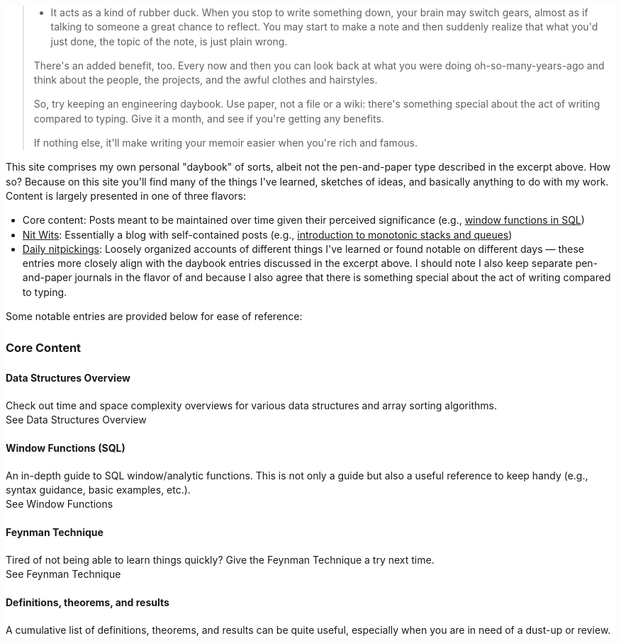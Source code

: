 > - It acts as a kind of rubber duck. When you stop to write something down, your brain may switch gears, almost as if talking to someone a great chance to reflect. You may start to make a note and then suddenly realize that what you'd just done, the topic of the note, is just plain wrong.
> 
> There's an added benefit, too. Every now and then you can look back at what you were doing oh-so-many-years-ago and think about the people, the projects, and the awful clothes and hairstyles.
> 
> So, try keeping an engineering daybook. Use paper, not a file or a wiki: there's something special about the act of writing compared to typing. Give it a month, and see if you're getting any benefits.
>
> If nothing else, it'll make writing your memoir easier when you're rich and famous.

This site comprises my own personal "daybook" of sorts, albeit not the pen-and-paper type described in the excerpt above. How so? Because on this site you'll find many of the things I've learned, sketches of ideas, and basically anything to do with my work. Content is largely presented in one of three flavors:

- Core content: Posts meant to be maintained over time given their perceived significance (e.g., [window functions in SQL](/docs/sql/window-functions))
- [Nit Wits](/blog): Essentially a blog with self-contained posts (e.g., [introduction to monotonic stacks and queues](/blog/2024/04/26/2024/monotonic-stacks-queues))
- [Daily nitpickings](/docs/daily-nitpickings/introduction): Loosely organized accounts of different things I've learned or found notable on different days &#8212; these entries more closely align with the daybook entries discussed in the excerpt above. I should note I also keep separate pen-and-paper journals in the flavor of <BibRef id='JM2012' pages=''></BibRef> and <BibRef id='JM2020' pages=''></BibRef> because I also agree that there is something special about the act of writing compared to typing.

Some notable entries are provided below for ease of reference:

<div className='gallery'>
  <div className='sub-heading'>
    <h3 id='notable-core-content'>Core Content</h3>
  </div>
  <div className='card'>
    <h4>Data Structures Overview</h4>
    <div className='introCardDetails' >
      Check out time and space complexity overviews for various data structures and array sorting algorithms.
    </div>
    <DocsLink to='/docs/dsa-topics/introduction'>See Data Structures Overview <ArrowRight className='arrow' /></DocsLink>
  </div>
  <div className='card'>
    <h4>Window Functions (SQL)</h4>
    <div className='introCardDetails' >An in-depth guide to SQL window/analytic functions. This is not only a guide but also a useful reference to keep handy (e.g., syntax guidance, basic examples, etc.).</div>
    <DocsLink to='/docs/sql/window-functions'>See Window Functions <ArrowRight className='arrow' /></DocsLink>
  </div>
  <div className='card'>
    <h4>Feynman Technique</h4>
    <div className='introCardDetails' >Tired of not being able to learn things quickly? Give the Feynman Technique a try next time.</div>
    <DocsLink to='/docs/templates/feynman-technique'>See Feynman Technique <ArrowRight className='arrow' /></DocsLink>
  </div>
  <div className='card'>
    <h4>Definitions, theorems, and results</h4>
    <div className='introCardDetails' >
      A cumulative list of definitions, theorems, and results can be quite useful, especially when you are in need of a dust-up or review.
    </div>